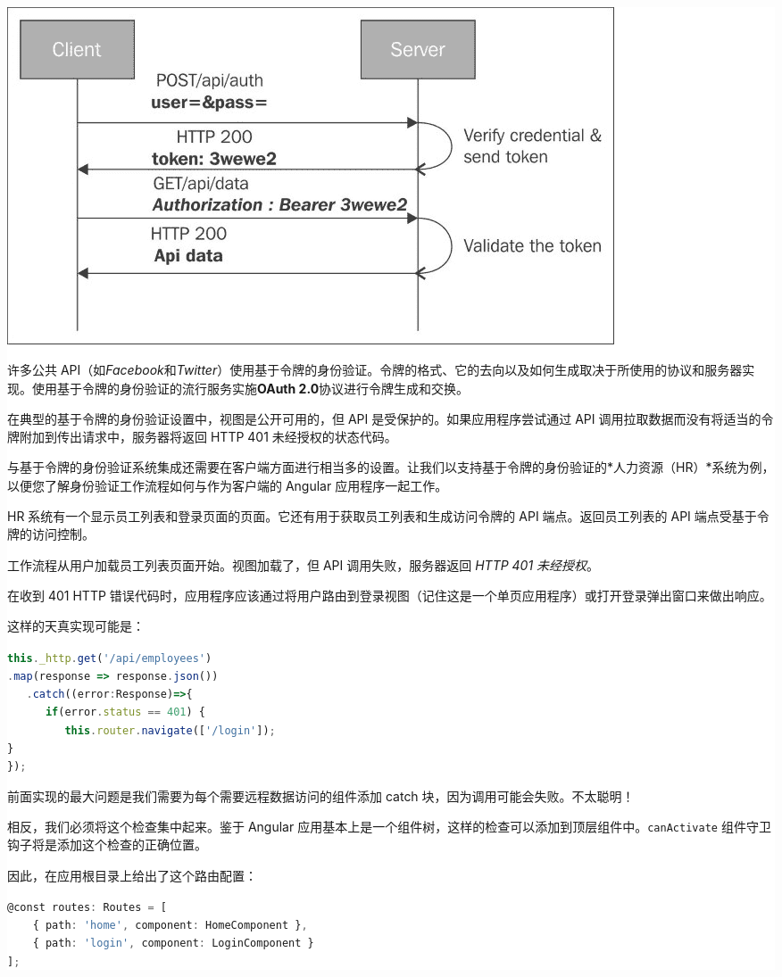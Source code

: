 ![基于令牌的身份验证](img/image00415.jpeg)

许多公共 API（如*Facebook*和*Twitter*）使用基于令牌的身份验证。令牌的格式、它的去向以及如何生成取决于所使用的协议和服务器实现。使用基于令牌的身份验证的流行服务实施**OAuth 2.0**协议进行令牌生成和交换。

在典型的基于令牌的身份验证设置中，视图是公开可用的，但 API 是受保护的。如果应用程序尝试通过 API 调用拉取数据而没有将适当的令牌附加到传出请求中，服务器将返回 HTTP 401 未经授权的状态代码。

与基于令牌的身份验证系统集成还需要在客户端方面进行相当多的设置。让我们以支持基于令牌的身份验证的*人力资源（HR）*系统为例，以便您了解身份验证工作流程如何与作为客户端的 Angular 应用程序一起工作。

HR 系统有一个显示员工列表和登录页面的页面。它还有用于获取员工列表和生成访问令牌的 API 端点。返回员工列表的 API 端点受基于令牌的访问控制。

工作流程从用户加载员工列表页面开始。视图加载了，但 API 调用失败，服务器返回 *HTTP 401 未经授权*。

在收到 401 HTTP 错误代码时，应用程序应该通过将用户路由到登录视图（记住这是一个单页应用程序）或打开登录弹出窗口来做出响应。

这样的天真实现可能是：

```ts
this._http.get('/api/employees') 
.map(response => response.json()) 
   .catch((error:Response)=>{ 
      if(error.status == 401) { 
         this.router.navigate(['/login']); 
} 
}); 

```

前面实现的最大问题是我们需要为每个需要远程数据访问的组件添加 catch 块，因为调用可能会失败。不太聪明！

相反，我们必须将这个检查集中起来。鉴于 Angular 应用基本上是一个组件树，这样的检查可以添加到顶层组件中。`canActivate` 组件守卫钩子将是添加这个检查的正确位置。

因此，在应用根目录上给出了这个路由配置：

```ts
@const routes: Routes = [ 
    { path: 'home', component: HomeComponent }, 
    { path: 'login', component: LoginComponent } 
]; 

```
